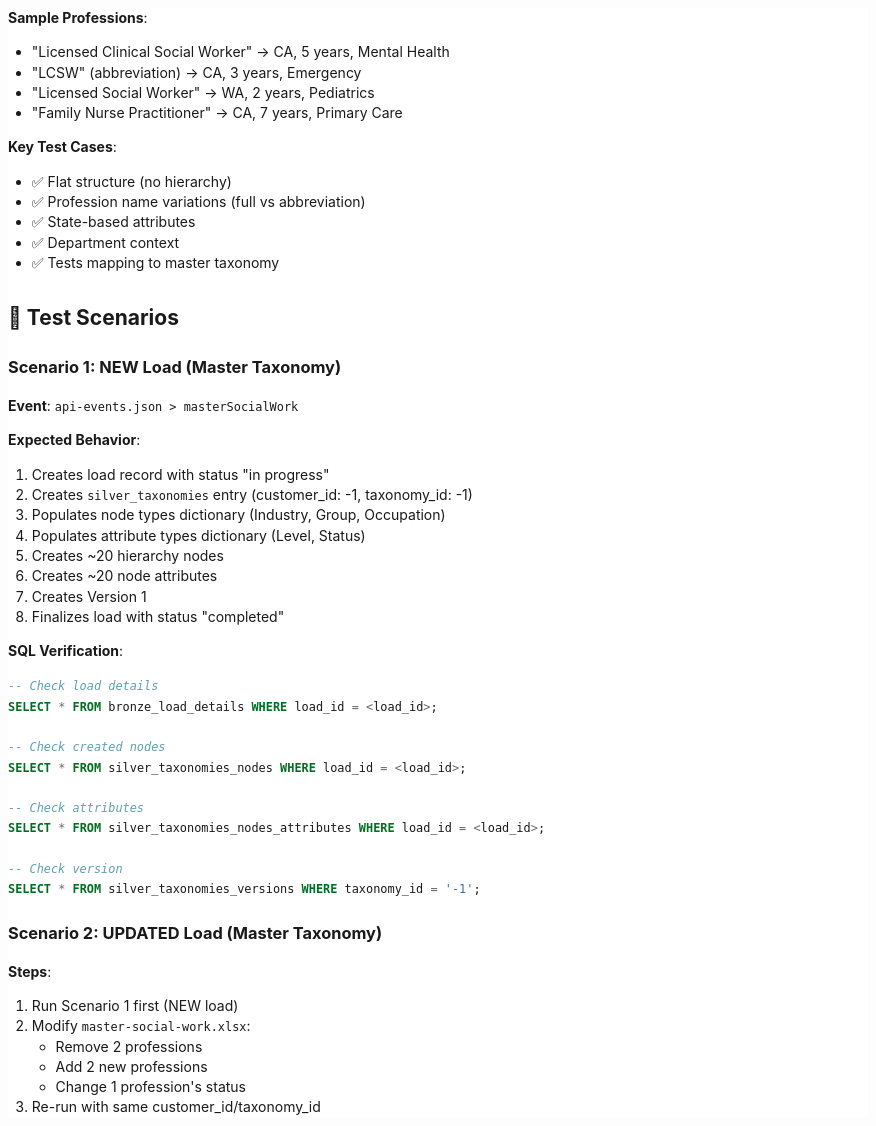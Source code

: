 **Sample Professions**:
- "Licensed Clinical Social Worker" → CA, 5 years, Mental Health
- "LCSW" (abbreviation) → CA, 3 years, Emergency
- "Licensed Social Worker" → WA, 2 years, Pediatrics
- "Family Nurse Practitioner" → CA, 7 years, Primary Care

**Key Test Cases**:
- ✅ Flat structure (no hierarchy)
- ✅ Profession name variations (full vs abbreviation)
- ✅ State-based attributes
- ✅ Department context
- ✅ Tests mapping to master taxonomy

## 🧪 Test Scenarios

### Scenario 1: NEW Load (Master Taxonomy)

**Event**: `api-events.json > masterSocialWork`

**Expected Behavior**:
1. Creates load record with status "in progress"
2. Creates `silver_taxonomies` entry (customer_id: -1, taxonomy_id: -1)
3. Populates node types dictionary (Industry, Group, Occupation)
4. Populates attribute types dictionary (Level, Status)
5. Creates ~20 hierarchy nodes
6. Creates ~20 node attributes
7. Creates Version 1
8. Finalizes load with status "completed"

**SQL Verification**:
```sql
-- Check load details
SELECT * FROM bronze_load_details WHERE load_id = <load_id>;

-- Check created nodes
SELECT * FROM silver_taxonomies_nodes WHERE load_id = <load_id>;

-- Check attributes
SELECT * FROM silver_taxonomies_nodes_attributes WHERE load_id = <load_id>;

-- Check version
SELECT * FROM silver_taxonomies_versions WHERE taxonomy_id = '-1';
```

### Scenario 2: UPDATED Load (Master Taxonomy)

**Steps**:
1. Run Scenario 1 first (NEW load)
2. Modify `master-social-work.xlsx`:
   - Remove 2 professions
   - Add 2 new professions
   - Change 1 profession's status
3. Re-run with same customer_id/taxonomy_id
